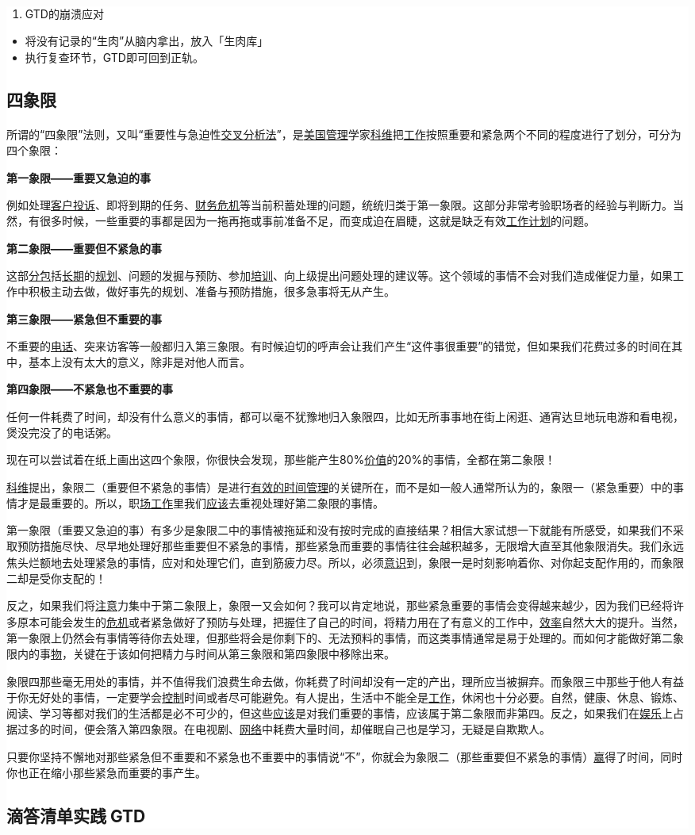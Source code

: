 1. GTD的崩溃应对

- 将没有记录的“生肉”从脑内拿出，放入「生肉库」
- 执行复查环节，GTD即可回到正轨。

## 四象限

所谓的“四象限”法则，又叫“重要性与急迫性[交叉分析法](https://wiki.mbalib.com/wiki/交叉分析法)”，是[美国管理](https://wiki.mbalib.com/wiki/美国管理)学家[科维](https://wiki.mbalib.com/wiki/科维)把[工作](https://wiki.mbalib.com/wiki/工作)按照重要和紧急两个不同的程度进行了划分，可分为四个象限：

**第一象限——重要又急迫的事**

例如处理[客户投诉](https://wiki.mbalib.com/wiki/客户投诉)、即将到期的任务、[财务危机](https://wiki.mbalib.com/wiki/财务危机)等当前积蓄处理的问题，统统归类于第一象限。这部分非常考验职场者的经验与判断力。当然，有很多时候，一些重要的事都是因为一拖再拖或事前准备不足，而变成迫在眉睫，这就是缺乏有效[工作计划](https://wiki.mbalib.com/wiki/工作计划)的问题。

**第二象限——重要但不紧急的事**

这部[分包](https://wiki.mbalib.com/wiki/分包)括[长期](https://wiki.mbalib.com/wiki/长期)的[规划](https://wiki.mbalib.com/wiki/规划)、问题的发掘与预防、参加[培训](https://wiki.mbalib.com/wiki/培训)、向上级提出问题处理的建议等。这个领域的事情不会对我们造成催促力量，如果工作中积极主动去做，做好事先的规划、准备与预防措施，很多急事将无从产生。

**第三象限——紧急但不重要的事**

不重要的[电话](https://wiki.mbalib.com/wiki/电话)、突来访客等一般都归入第三象限。有时候迫切的呼声会让我们产生“这件事很重要”的错觉，但如果我们花费过多的时间在其中，基本上没有太大的意义，除非是对他人而言。

**第四象限——不紧急也不重要的事**

任何一件耗费了时间，却没有什么意义的事情，都可以毫不犹豫地归入象限四，比如无所事事地在街上闲逛、通宵达旦地玩电游和看电视，煲没完没了的电话粥。

现在可以尝试着在纸上画出这四个象限，你很快会发现，那些能产生80%[价值](https://wiki.mbalib.com/wiki/价值)的20%的事情，全都在第二象限！

[科维](https://wiki.mbalib.com/wiki/科维)提出，象限二（重要但不紧急的事情）是进行[有效的时间管理](https://wiki.mbalib.com/wiki/有效的时间管理)的关键所在，而不是如一般人通常所认为的，象限一（紧急重要）中的事情才是最重要的。所以，职[场](https://wiki.mbalib.com/wiki/场)[工作](https://wiki.mbalib.com/wiki/工作)里我们[应该](https://wiki.mbalib.com/wiki/应该)去重视处理好第二象限的事情。

第一象限（重要又急迫的事）有多少是象限二中的事情被拖延和没有按时完成的直接结果？相信大家试想一下就能有所感受，如果我们不采取预防措施尽快、尽早地处理好那些重要但不紧急的事情，那些紧急而重要的事情往往会越积越多，无限增大直至其他象限消失。我们永远焦头烂额地去处理紧急的事情，应对和处理它们，直到筋疲力尽。所以，必须[意识](https://wiki.mbalib.com/wiki/意识)到，象限一是时刻影响着你、对你起支配作用的，而象限二却是受你支配的！

反之，如果我们将[注意](https://wiki.mbalib.com/wiki/注意)力集中于第二象限上，象限一又会如何？我可以肯定地说，那些紧急重要的事情会变得越来越少，因为我们已经将许多原本可能会发生的[危机](https://wiki.mbalib.com/wiki/危机)或者紧急做好了预防与处理，把握住了自己的时间，将精力用在了有意义的工作中，[效率](https://wiki.mbalib.com/wiki/效率)自然大大的提升。当然，第一象限上仍然会有事情等待你去处理，但那些将会是你剩下的、无法预料的事情，而这类事情通常是易于处理的。而如何才能做好第二象限内的事[物](https://wiki.mbalib.com/wiki/物)，关键在于该如何把精力与时间从第三象限和第四象限中移除出来。

象限四那些毫无用处的事情，并不值得我们浪费生命去做，你耗费了时间却没有一定的产出，理所应当被摒弃。而象限三中那些于他人有益于你无好处的事情，一定要学会[控制](https://wiki.mbalib.com/wiki/控制)时间或者尽可能避免。有人提出，生活中不能全是[工作](https://wiki.mbalib.com/wiki/工作)，休闲也十分必要。自然，健康、休息、锻炼、阅读、学习等都对我们的生活都是必不可少的，但这些[应该](https://wiki.mbalib.com/wiki/应该)是对我们重要的事情，应该属于第二象限而非第四。反之，如果我们在[娱乐](https://wiki.mbalib.com/wiki/娱乐)上占据过多的时间，便会落入第四象限。在电视剧、[网络](https://wiki.mbalib.com/wiki/网络)中耗费大量时间，却催眠自己也是学习，无疑是自欺欺人。

只要你坚持不懈地对那些紧急但不重要和不紧急也不重要中的事情说“不”，你就会为象限二（那些重要但不紧急的事情）[赢](https://wiki.mbalib.com/wiki/赢)得了时间，同时你也正在缩小那些紧急而重要的事产生。

## 滴答清单实践 GTD
